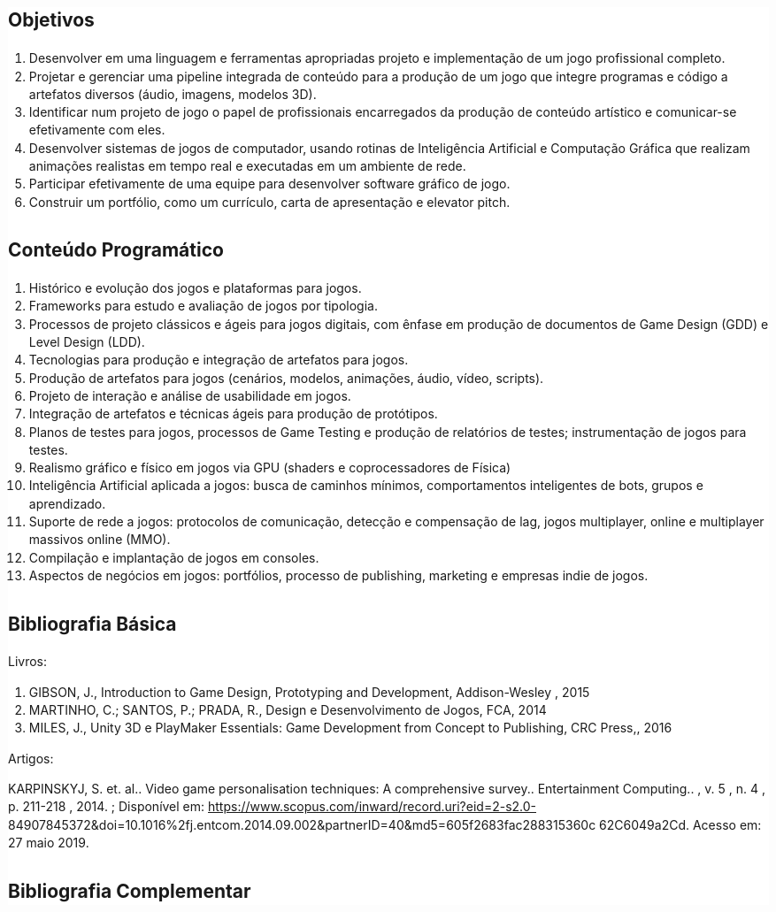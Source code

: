 ## Objetivos

1. Desenvolver em uma linguagem e ferramentas apropriadas projeto e implementação de um jogo profissional completo.
2. Projetar e gerenciar uma pipeline integrada de conteúdo para a produção de um jogo que integre programas e código a artefatos diversos (áudio, imagens, modelos 3D).
3. Identificar num projeto de jogo o papel de profissionais encarregados da produção de conteúdo artístico e comunicar-se efetivamente com eles.
4. Desenvolver sistemas de jogos de computador, usando rotinas de Inteligência Artificial e Computação Gráfica que realizam animações realistas em tempo real e executadas em um ambiente de rede.
5. Participar efetivamente de uma equipe para desenvolver software gráfico de jogo.
6. Construir um portfólio, como um currículo, carta de apresentação e elevator pitch.

## Conteúdo Programático

1. Histórico e evolução dos jogos e plataformas para jogos.
2. Frameworks para estudo e avaliação de jogos por tipologia.
3. Processos de projeto clássicos e ágeis para jogos digitais, com ênfase em produção de documentos de Game Design (GDD) e Level Design (LDD).
4. Tecnologias para produção e integração de artefatos para jogos.
5. Produção de artefatos para jogos (cenários, modelos, animações, áudio, vídeo, scripts).
6. Projeto de interação e análise de usabilidade em jogos.
7. Integração de artefatos e técnicas ágeis para produção de protótipos.
8. Planos de testes para jogos, processos de Game Testing e produção de relatórios de testes; instrumentação de jogos para testes.
9. Realismo gráfico e físico em jogos via GPU (shaders e coprocessadores de Física)
10. Inteligência Artificial aplicada a jogos: busca de caminhos mínimos, comportamentos inteligentes de bots, grupos e aprendizado.
11. Suporte de rede a jogos: protocolos de comunicação, detecção e compensação de lag, jogos multiplayer, online e multiplayer massivos online (MMO).
12. Compilação e implantação de jogos em consoles.
13. Aspectos de negócios em jogos: portfólios, processo de publishing, marketing e empresas indie de jogos.

## Bibliografia Básica

Livros:

1.	GIBSON, J., Introduction to Game Design, Prototyping and Development, Addison-Wesley , 2015
2.	MARTINHO, C.; SANTOS, P.; PRADA, R., Design e Desenvolvimento de Jogos, FCA, 2014
3.	MILES, J., Unity 3D e PlayMaker Essentials: Game Development from Concept to Publishing, CRC Press,, 2016

Artigos:

KARPINSKYJ, S. et. al.. Video game personalisation techniques: A comprehensive survey.. Entertainment Computing.. , v. 5 , n. 4 , p. 211-218 , 2014. ; Disponível em: https://www.scopus.com/inward/record.uri?eid=2-s2.0-  84907845372&doi=10.1016%2fj.entcom.2014.09.002&partnerID=40&md5=605f2683fac288315360c 62C6049a2Cd. Acesso em: 27 maio 2019.

## Bibliografia Complementar
